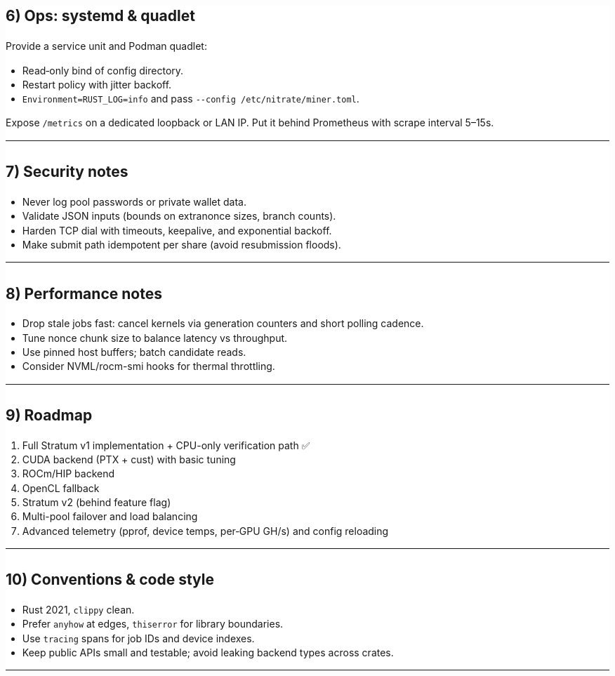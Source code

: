 
## 6) Ops: systemd & quadlet

Provide a service unit and Podman quadlet:
- Read‑only bind of config directory.
- Restart policy with jitter backoff.
- `Environment=RUST_LOG=info` and pass `--config /etc/nitrate/miner.toml`.

Expose `/metrics` on a dedicated loopback or LAN IP. Put it behind Prometheus with scrape interval 5–15s.

---

## 7) Security notes

- Never log pool passwords or private wallet data.
- Validate JSON inputs (bounds on extranonce sizes, branch counts).
- Harden TCP dial with timeouts, keepalive, and exponential backoff.
- Make submit path idempotent per share (avoid resubmission floods).

---

## 8) Performance notes

- Drop stale jobs fast: cancel kernels via generation counters and short polling cadence.
- Tune nonce chunk size to balance latency vs throughput.
- Use pinned host buffers; batch candidate reads.
- Consider NVML/rocm-smi hooks for thermal throttling.

---

## 9) Roadmap

1. Full Stratum v1 implementation + CPU-only verification path ✅
2. CUDA backend (PTX + cust) with basic tuning
3. ROCm/HIP backend
4. OpenCL fallback
5. Stratum v2 (behind feature flag)
6. Multi-pool failover and load balancing
7. Advanced telemetry (pprof, device temps, per‑GPU GH/s) and config reloading

---

## 10) Conventions & code style

- Rust 2021, `clippy` clean.
- Prefer `anyhow` at edges, `thiserror` for library boundaries.
- Use `tracing` spans for job IDs and device indexes.
- Keep public APIs small and testable; avoid leaking backend types across crates.

---
